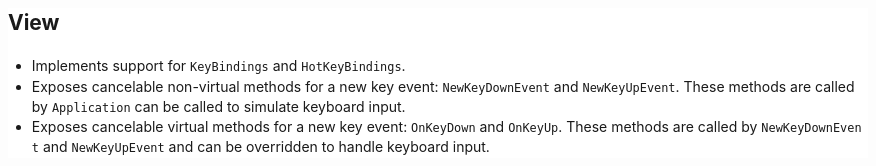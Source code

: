 ## View

* Implements support for `KeyBindings` and `HotKeyBindings`.
* Exposes cancelable non-virtual methods for a new key event: `NewKeyDownEvent` and `NewKeyUpEvent`. These methods are called by `Application` can be called to simulate keyboard input.
* Exposes cancelable virtual methods for a new key event: `OnKeyDown` and `OnKeyUp`. These methods are called by `NewKeyDownEvent` and `NewKeyUpEvent` and can be overridden to handle keyboard input.